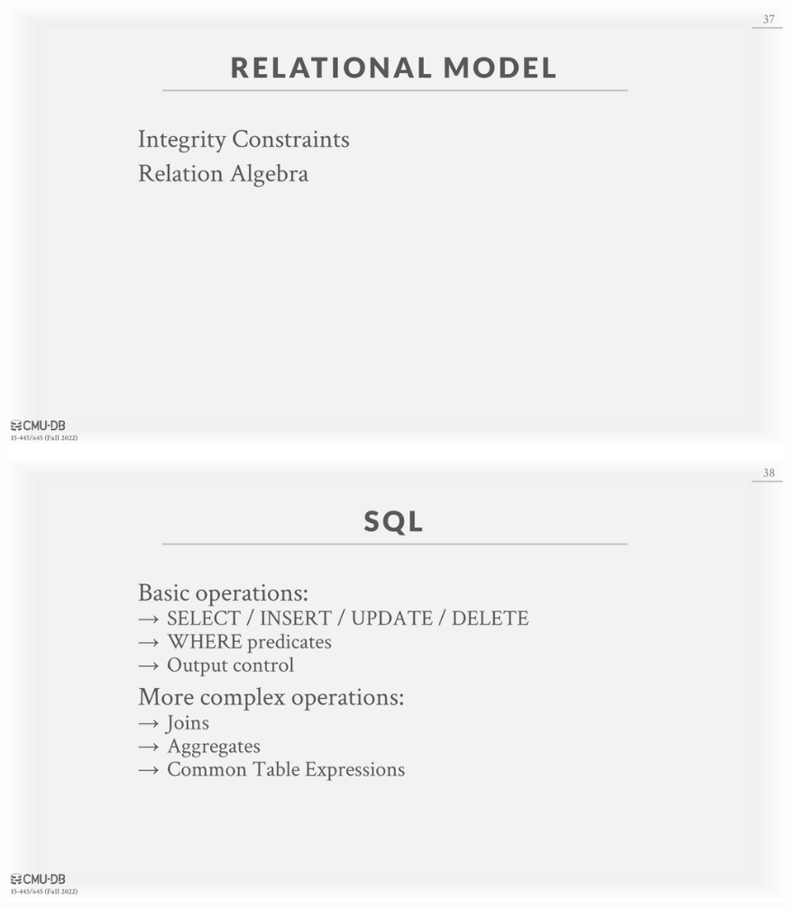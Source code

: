![37.jpg](assets/1680073309538-0636cbc5-09e1-4e5a-aac6-5ecd5cde8e25.jpeg)

![38.jpg](assets/1680073309742-9bb54162-4814-4cc9-97a5-78af2ec6e46d.jpeg)
